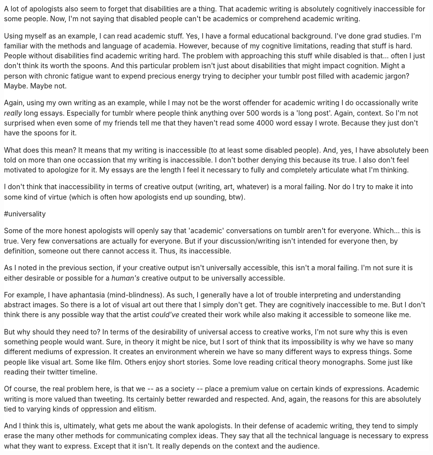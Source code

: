 A lot of apologists also seem to forget that disabilities are a thing. That academic writing is absolutely cognitively inaccessible for some people. Now, I'm not saying that disabled people can't be academics or comprehend academic writing.

Using myself as an example, I can read academic stuff. Yes, I have a formal educational background. I've done grad studies. I'm familiar with the methods and language of academia. However, because of my cognitive limitations, reading that stuff is hard. People without disabilities find academic writing hard. The problem with approaching this stuff while disabled is that... often I just don't think its worth the spoons. And this particular problem isn't just about disabilities that might impact cognition. Might a person with chronic fatigue want to expend precious energy trying to decipher your tumblr post filled with academic jargon? Maybe. Maybe not. 

Again, using my own writing as an example, while I may not be the worst offender for academic writing I do occassionally write *really* long essays. Especially for tumblr where people think anything over 500 words is a 'long post'. Again, context. So I'm not surprised when even some of my friends tell me that they haven't read some 4000 word essay I wrote. Because they just don't have the spoons for it. 

What does this mean? It means that my writing is inaccessible (to at least some disabled people). And, yes, I have absolutely been told on more than one occassion that my writing is inaccessible. I don't bother denying this because its true. I also don't feel motivated to apologize for it. My essays are the length I feel it necessary to fully and completely articulate what I'm thinking. 

I don't think that inaccessibility in terms of creative output (writing, art, whatever) is a moral failing. Nor do I try to make it into some kind of virtue (which is often how apologists end up sounding, btw).

#universality

Some of the more honest apologists will openly say that 'academic' conversations on tumblr aren't for everyone. Which... this is true. Very few conversations are actually for everyone. But if your discussion/writing isn't intended for everyone then, by definition, someone out there cannot access it. Thus, its inaccessible.

As I noted in the previous section, if your creative output isn't universally accessible, this isn't a moral failing. I'm not sure it is either desirable or possible for a *human's* creative output to be universally accessible.

For example, I have aphantasia (mind-blindness). As such, I generally have a lot of trouble interpreting and understanding abstract images. So there is a lot of visual art out there that I simply don't get. They are cognitively inaccessible to me. But I don't think there is any possible way that the artist *could've* created their work while also making it accessible to someone like me.

But why should they need to? In terms of the desirability of universal access to creative works, I'm not sure why this is even something people would want. Sure, in theory it might be nice, but I sort of think that its impossibility is why we have so many different mediums of expression. It creates an environment wherein we have so many different ways to express things. Some people like visual art. Some like film. Others enjoy short stories. Some love reading critical theory monographs. Some just like reading their twitter timeline. 

Of course, the real problem here, is that we -- as a society -- place a premium value on certain kinds of expressions. Academic writing is more valued than tweeting. Its certainly better rewarded and respected. And, again, the reasons for this are absolutely tied to varying kinds of oppression and elitism. 

And I think this is, ultimately, what gets me about the wank apologists. In their defense of academic writing, they tend to simply erase the many other methods for communicating complex ideas. They say that all the technical language is necessary to express what they want to express. Except that it isn't. It really depends on the context and the audience.
